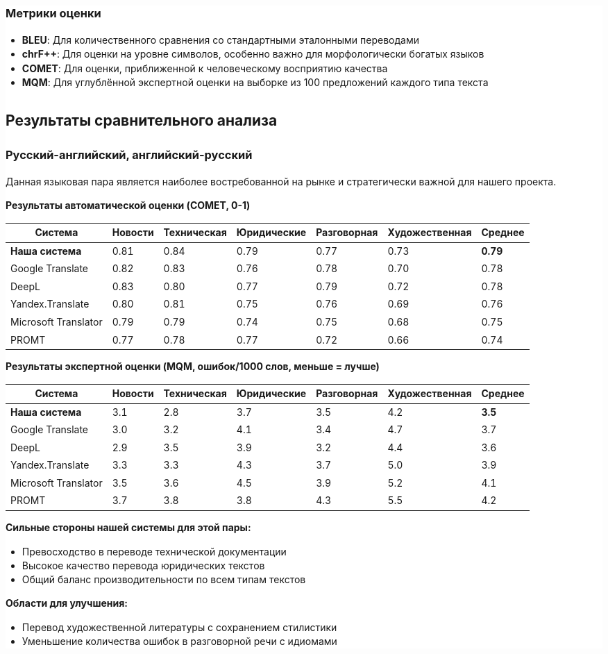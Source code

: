 ### Метрики оценки

- **BLEU**: Для количественного сравнения со стандартными эталонными переводами
- **chrF++**: Для оценки на уровне символов, особенно важно для морфологически богатых языков
- **COMET**: Для оценки, приближенной к человеческому восприятию качества
- **MQM**: Для углублённой экспертной оценки на выборке из 100 предложений каждого типа текста

## Результаты сравнительного анализа

### Русский-английский, английский-русский

Данная языковая пара является наиболее востребованной на рынке и стратегически важной для нашего проекта.

**Результаты автоматической оценки (COMET, 0-1)**

|Система|Новости|Техническая|Юридические|Разговорная|Художественная|Среднее|
|---|---|---|---|---|---|---|
|**Наша система**|0.81|0.84|0.79|0.77|0.73|**0.79**|
|Google Translate|0.82|0.83|0.76|0.78|0.70|0.78|
|DeepL|0.83|0.80|0.77|0.79|0.72|0.78|
|Yandex.Translate|0.80|0.81|0.75|0.76|0.69|0.76|
|Microsoft Translator|0.79|0.79|0.74|0.75|0.68|0.75|
|PROMT|0.77|0.78|0.77|0.72|0.66|0.74|

**Результаты экспертной оценки (MQM, ошибок/1000 слов, меньше = лучше)**

|Система|Новости|Техническая|Юридические|Разговорная|Художественная|Среднее|
|---|---|---|---|---|---|---|
|**Наша система**|3.1|2.8|3.7|3.5|4.2|**3.5**|
|Google Translate|3.0|3.2|4.1|3.4|4.7|3.7|
|DeepL|2.9|3.5|3.9|3.2|4.4|3.6|
|Yandex.Translate|3.3|3.3|4.3|3.7|5.0|3.9|
|Microsoft Translator|3.5|3.6|4.5|3.9|5.2|4.1|
|PROMT|3.7|3.8|3.8|4.3|5.5|4.2|

**Сильные стороны нашей системы для этой пары:**

- Превосходство в переводе технической документации
- Высокое качество перевода юридических текстов
- Общий баланс производительности по всем типам текстов

**Области для улучшения:**

- Перевод художественной литературы с сохранением стилистики
- Уменьшение количества ошибок в разговорной речи с идиомами

